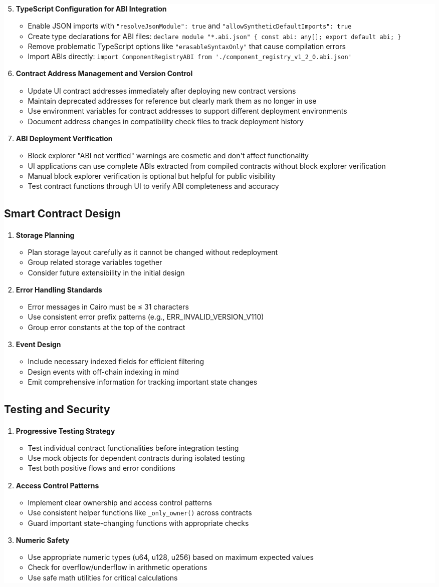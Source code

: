 5. **TypeScript Configuration for ABI Integration**
   - Enable JSON imports with `"resolveJsonModule": true` and `"allowSyntheticDefaultImports": true`
   - Create type declarations for ABI files: `declare module "*.abi.json" { const abi: any[]; export default abi; }`
   - Remove problematic TypeScript options like `"erasableSyntaxOnly"` that cause compilation errors
   - Import ABIs directly: `import ComponentRegistryABI from './component_registry_v1_2_0.abi.json'`

6. **Contract Address Management and Version Control**
   - Update UI contract addresses immediately after deploying new contract versions
   - Maintain deprecated addresses for reference but clearly mark them as no longer in use
   - Use environment variables for contract addresses to support different deployment environments
   - Document address changes in compatibility check files to track deployment history

7. **ABI Deployment Verification**
   - Block explorer "ABI not verified" warnings are cosmetic and don't affect functionality
   - UI applications can use complete ABIs extracted from compiled contracts without block explorer verification
   - Manual block explorer verification is optional but helpful for public visibility
   - Test contract functions through UI to verify ABI completeness and accuracy

## Smart Contract Design

1. **Storage Planning**
   - Plan storage layout carefully as it cannot be changed without redeployment
   - Group related storage variables together
   - Consider future extensibility in the initial design

2. **Error Handling Standards**
   - Error messages in Cairo must be ≤ 31 characters
   - Use consistent error prefix patterns (e.g., ERR_INVALID_VERSION_V110)
   - Group error constants at the top of the contract

3. **Event Design**
   - Include necessary indexed fields for efficient filtering
   - Design events with off-chain indexing in mind
   - Emit comprehensive information for tracking important state changes

## Testing and Security

1. **Progressive Testing Strategy**
   - Test individual contract functionalities before integration testing
   - Use mock objects for dependent contracts during isolated testing
   - Test both positive flows and error conditions

2. **Access Control Patterns**
   - Implement clear ownership and access control patterns
   - Use consistent helper functions like `_only_owner()` across contracts
   - Guard important state-changing functions with appropriate checks

3. **Numeric Safety**
   - Use appropriate numeric types (u64, u128, u256) based on maximum expected values
   - Check for overflow/underflow in arithmetic operations
   - Use safe math utilities for critical calculations
